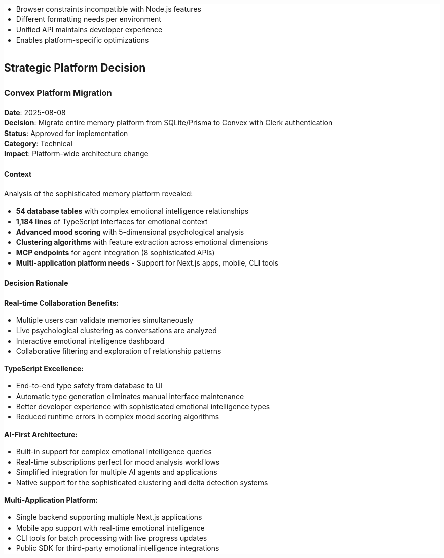 - Browser constraints incompatible with Node.js features
- Different formatting needs per environment
- Unified API maintains developer experience
- Enables platform-specific optimizations

## Strategic Platform Decision

### Convex Platform Migration

**Date**: 2025-08-08  
**Decision**: Migrate entire memory platform from SQLite/Prisma to Convex with Clerk authentication  
**Status**: Approved for implementation  
**Category**: Technical  
**Impact**: Platform-wide architecture change

#### Context

Analysis of the sophisticated memory platform revealed:

- **54 database tables** with complex emotional intelligence relationships
- **1,184 lines** of TypeScript interfaces for emotional context
- **Advanced mood scoring** with 5-dimensional psychological analysis
- **Clustering algorithms** with feature extraction across emotional dimensions
- **MCP endpoints** for agent integration (8 sophisticated APIs)
- **Multi-application platform needs** - Support for Next.js apps, mobile, CLI tools

#### Decision Rationale

**Real-time Collaboration Benefits:**

- Multiple users can validate memories simultaneously
- Live psychological clustering as conversations are analyzed
- Interactive emotional intelligence dashboard
- Collaborative filtering and exploration of relationship patterns

**TypeScript Excellence:**

- End-to-end type safety from database to UI
- Automatic type generation eliminates manual interface maintenance
- Better developer experience with sophisticated emotional intelligence types
- Reduced runtime errors in complex mood scoring algorithms

**AI-First Architecture:**

- Built-in support for complex emotional intelligence queries
- Real-time subscriptions perfect for mood analysis workflows
- Simplified integration for multiple AI agents and applications
- Native support for the sophisticated clustering and delta detection systems

**Multi-Application Platform:**

- Single backend supporting multiple Next.js applications
- Mobile app support with real-time emotional intelligence
- CLI tools for batch processing with live progress updates
- Public SDK for third-party emotional intelligence integrations

